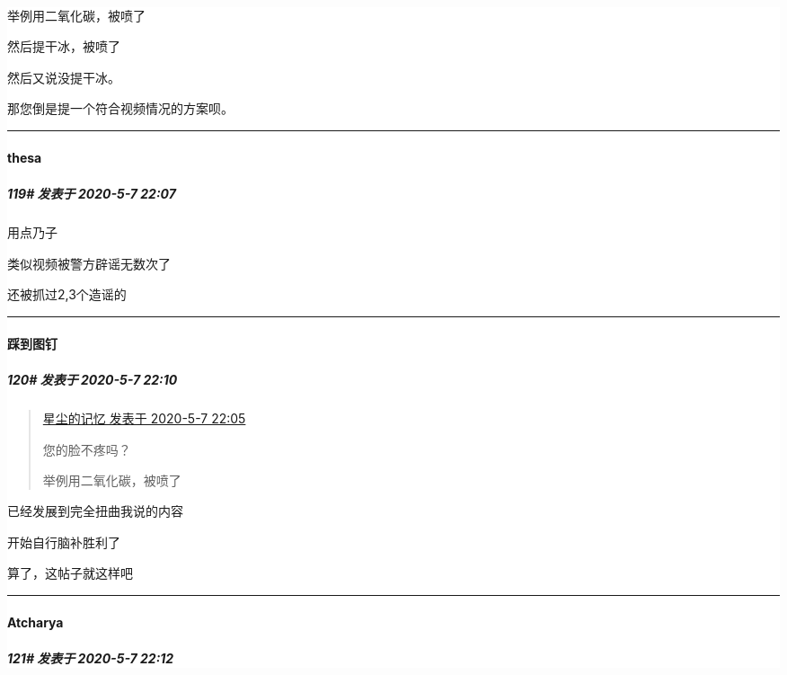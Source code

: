 
举例用二氧化碳，被喷了


然后提干冰，被喷了


然后又说没提干冰。


那您倒是提一个符合视频情况的方案呗。







*****

####  thesa  
##### 119#       发表于 2020-5-7 22:07




用点乃子


类似视频被警方辟谣无数次了


还被抓过2,3个造谣的







*****

####  踩到图钉  
##### 120#       发表于 2020-5-7 22:10



<blockquote><a href="httphttps://bbs.saraba1st.com/2b/forum.php?mod=redirect&amp;goto=findpost&amp;pid=47337323&amp;ptid=1933294" target="_blank">星尘的记忆 发表于 2020-5-7 22:05</a>

您的脸不疼吗？


举例用二氧化碳，被喷了</blockquote>
已经发展到完全扭曲我说的内容

开始自行脑补胜利了


算了，这帖子就这样吧







*****

####  Atcharya  
##### 121#       发表于 2020-5-7 22:12
